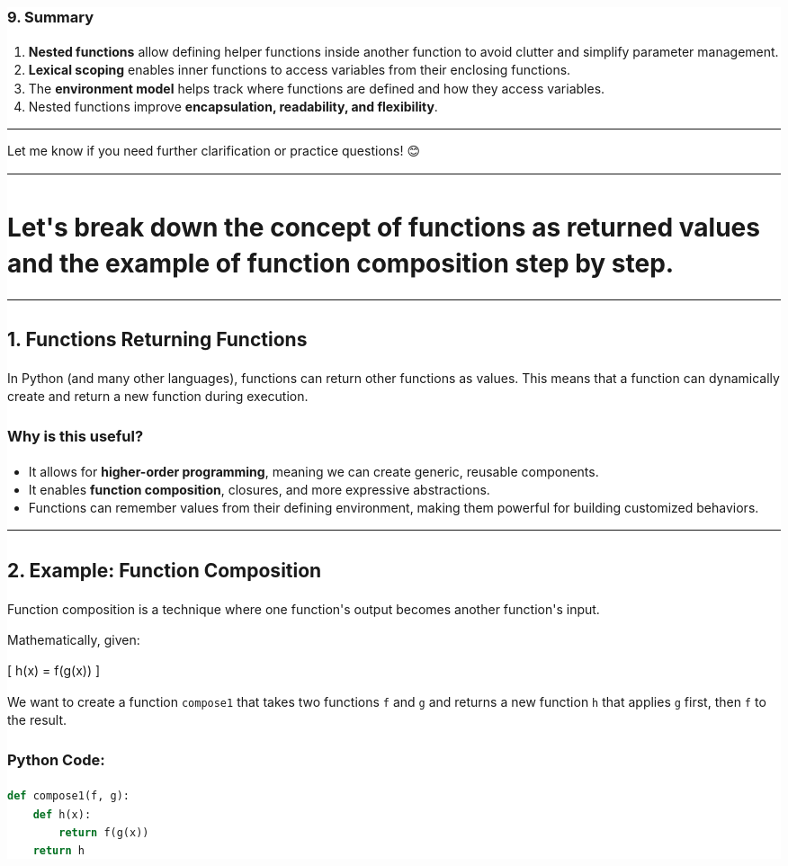 
### **9. Summary**

1. **Nested functions** allow defining helper functions inside another function to avoid clutter and simplify parameter management.
2. **Lexical scoping** enables inner functions to access variables from their enclosing functions.
3. The **environment model** helps track where functions are defined and how they access variables.
4. Nested functions improve **encapsulation, readability, and flexibility**.

---

Let me know if you need further clarification or practice questions! 😊

---

# Let's break down the concept of **functions as returned values** and the example of function composition step by step.

---

## **1. Functions Returning Functions**

In Python (and many other languages), functions can return other functions as values. This means that a function can dynamically create and return a new function during execution.

### **Why is this useful?**

- It allows for **higher-order programming**, meaning we can create generic, reusable components.
- It enables **function composition**, closures, and more expressive abstractions.
- Functions can remember values from their defining environment, making them powerful for building customized behaviors.

---

## **2. Example: Function Composition**

Function composition is a technique where one function's output becomes another function's input.

Mathematically, given:

\[
h(x) = f(g(x))
\]

We want to create a function `compose1` that takes two functions `f` and `g` and returns a new function `h` that applies `g` first, then `f` to the result.

### **Python Code:**

```python
def compose1(f, g):
    def h(x):
        return f(g(x))
    return h
```
